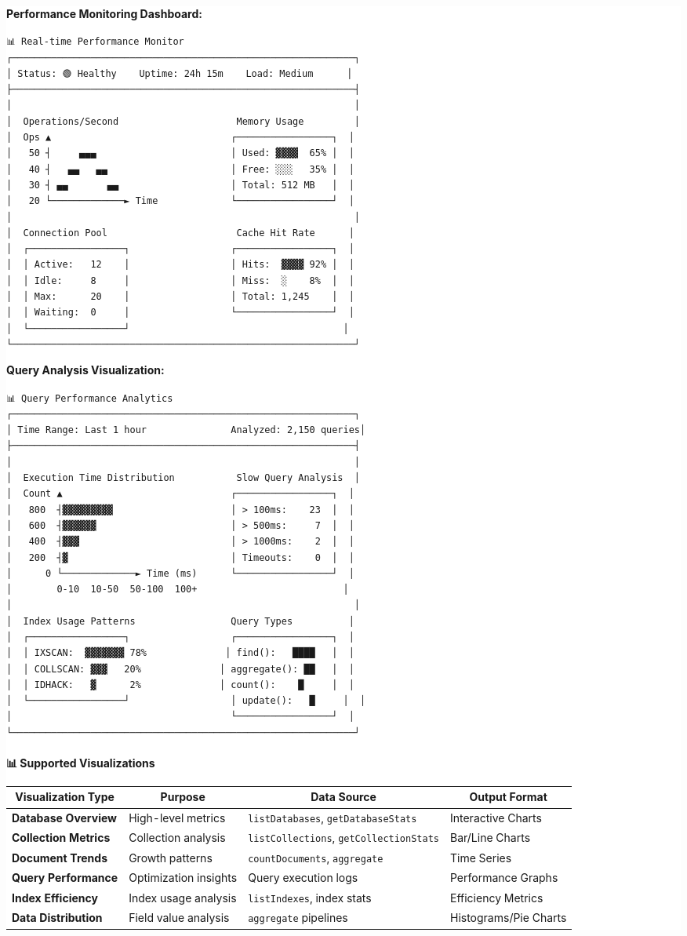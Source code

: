 **Performance Monitoring Dashboard:**
```
📊 Real-time Performance Monitor
┌─────────────────────────────────────────────────────────────┐
│ Status: 🟢 Healthy    Uptime: 24h 15m    Load: Medium      │
├─────────────────────────────────────────────────────────────┤
│                                                             │
│  Operations/Second                     Memory Usage         │
│  Ops ▲                                ┌─────────────────┐  │
│   50 ┤     ▄▄▄                        │ Used: ▓▓▓▓  65% │  │
│   40 ┤   ▄▄   ▄▄                      │ Free: ░░░   35% │  │
│   30 ┤ ▄▄       ▄▄                    │ Total: 512 MB   │  │
│   20 └─────────────► Time             └─────────────────┘  │
│                                                             │
│  Connection Pool                       Cache Hit Rate      │
│  ┌─────────────────┐                  ┌─────────────────┐  │
│  │ Active:   12    │                  │ Hits:  ▓▓▓▓ 92% │  │
│  │ Idle:     8     │                  │ Miss:  ░    8%  │  │
│  │ Max:      20    │                  │ Total: 1,245    │  │
│  │ Waiting:  0     │                  └─────────────────┘  │
│  └─────────────────┘                                      │
└─────────────────────────────────────────────────────────────┘
```

**Query Analysis Visualization:**
```
📊 Query Performance Analytics
┌─────────────────────────────────────────────────────────────┐
│ Time Range: Last 1 hour               Analyzed: 2,150 queries│
├─────────────────────────────────────────────────────────────┤
│                                                             │
│  Execution Time Distribution           Slow Query Analysis  │
│  Count ▲                              ┌─────────────────┐  │
│   800  ┤▓▓▓▓▓▓▓▓▓                     │ > 100ms:    23  │  │
│   600  ┤▓▓▓▓▓▓                        │ > 500ms:     7  │  │
│   400  ┤▓▓▓                           │ > 1000ms:    2  │  │
│   200  ┤▓                             │ Timeouts:    0  │  │
│      0 └─────────────► Time (ms)      └─────────────────┘  │
│        0-10  10-50  50-100  100+                          │
│                                                             │
│  Index Usage Patterns                 Query Types          │
│  ┌─────────────────┐                  ┌─────────────────┐  │
│  │ IXSCAN:  ▓▓▓▓▓▓▓ 78%              │ find():   ████   │  │
│  │ COLLSCAN: ▓▓▓   20%              │ aggregate(): ██   │  │
│  │ IDHACK:   ▓      2%              │ count():    █     │  │
│  └─────────────────┘                  │ update():   █     │  │
│                                       └─────────────────┘  │
└─────────────────────────────────────────────────────────────┘
```

#### **📊 Supported Visualizations**

| Visualization Type | Purpose | Data Source | Output Format |
|-------------------|---------|-------------|---------------|
| **Database Overview** | High-level metrics | `listDatabases`, `getDatabaseStats` | Interactive Charts |
| **Collection Metrics** | Collection analysis | `listCollections`, `getCollectionStats` | Bar/Line Charts |
| **Document Trends** | Growth patterns | `countDocuments`, `aggregate` | Time Series |
| **Query Performance** | Optimization insights | Query execution logs | Performance Graphs |
| **Index Efficiency** | Index usage analysis | `listIndexes`, index stats | Efficiency Metrics |
| **Data Distribution** | Field value analysis | `aggregate` pipelines | Histograms/Pie Charts |
